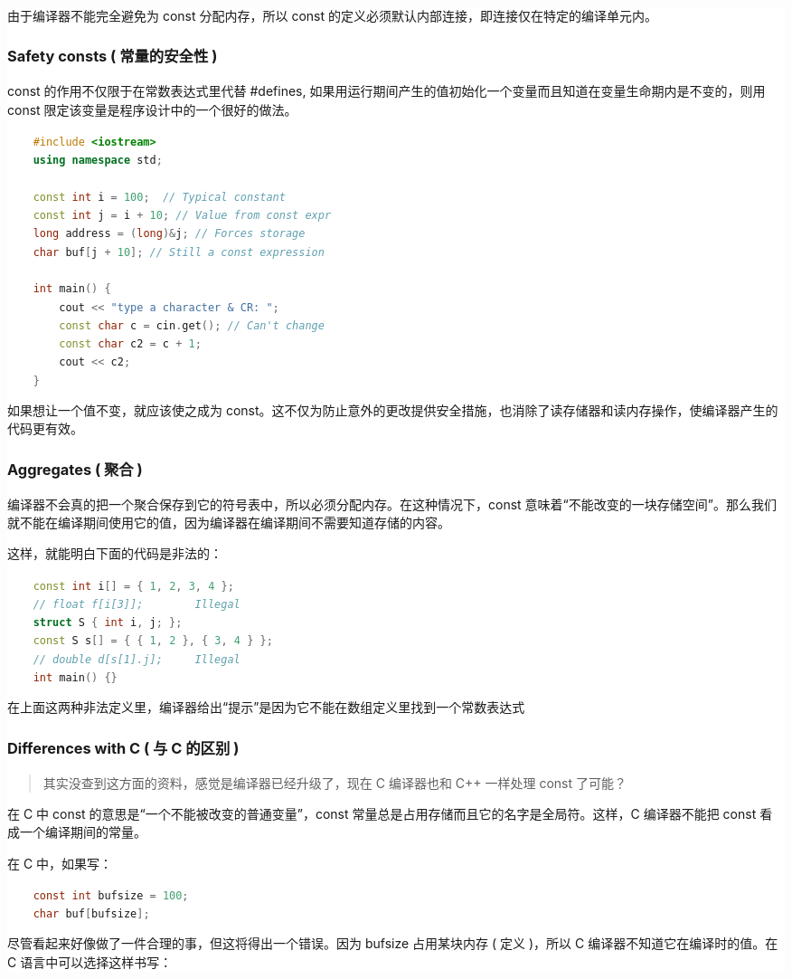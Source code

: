 由于编译器不能完全避免为 const 分配内存，所以 const 的定义必须默认内部连接，即连接仅在特定的编译单元内。

### **Safety consts ( 常量的安全性 )**

const 的作用不仅限于在常数表达式里代替 #defines, 如果用运行期间产生的值初始化一个变量而且知道在变量生命期内是不变的，则用 const 限定该变量是程序设计中的一个很好的做法。

```cpp
    #include <iostream>
    using namespace std;

    const int i = 100;  // Typical constant
    const int j = i + 10; // Value from const expr
    long address = (long)&j; // Forces storage
    char buf[j + 10]; // Still a const expression

    int main() {
        cout << "type a character & CR: ";
        const char c = cin.get(); // Can't change
        const char c2 = c + 1;
        cout << c2;
    }
```

如果想让一个值不变，就应该使之成为 const。这不仅为防止意外的更改提供安全措施，也消除了读存储器和读内存操作，使编译器产生的代码更有效。

### **Aggregates ( 聚合 )**

编译器不会真的把一个聚合保存到它的符号表中，所以必须分配内存。在这种情况下，const 意味着“不能改变的一块存储空间”。那么我们就不能在编译期间使用它的值，因为编译器在编译期间不需要知道存储的内容。

这样，就能明白下面的代码是非法的：

```cpp
    const int i[] = { 1, 2, 3, 4 };
    // float f[i[3]];        Illegal
    struct S { int i, j; };
    const S s[] = { { 1, 2 }, { 3, 4 } };
    // double d[s[1].j];     Illegal
    int main() {}
```

在上面这两种非法定义里，编译器给出“提示”是因为它不能在数组定义里找到一个常数表达式

### **Differences with C ( 与 C 的区别 )**

> 其实没查到这方面的资料，感觉是编译器已经升级了，现在 C 编译器也和 C++ 一样处理 const 了可能？

在 C 中 const 的意思是“一个不能被改变的普通变量”，const 常量总是占用存储而且它的名字是全局符。这样，C 编译器不能把 const 看成一个编译期间的常量。

在 C 中，如果写：

```c
    const int bufsize = 100;
    char buf[bufsize];
```

尽管看起来好像做了一件合理的事，但这将得出一个错误。因为 bufsize 占用某块内存 ( 定义 )，所以 C 编译器不知道它在编译时的值。在 C 语言中可以选择这样书写：
